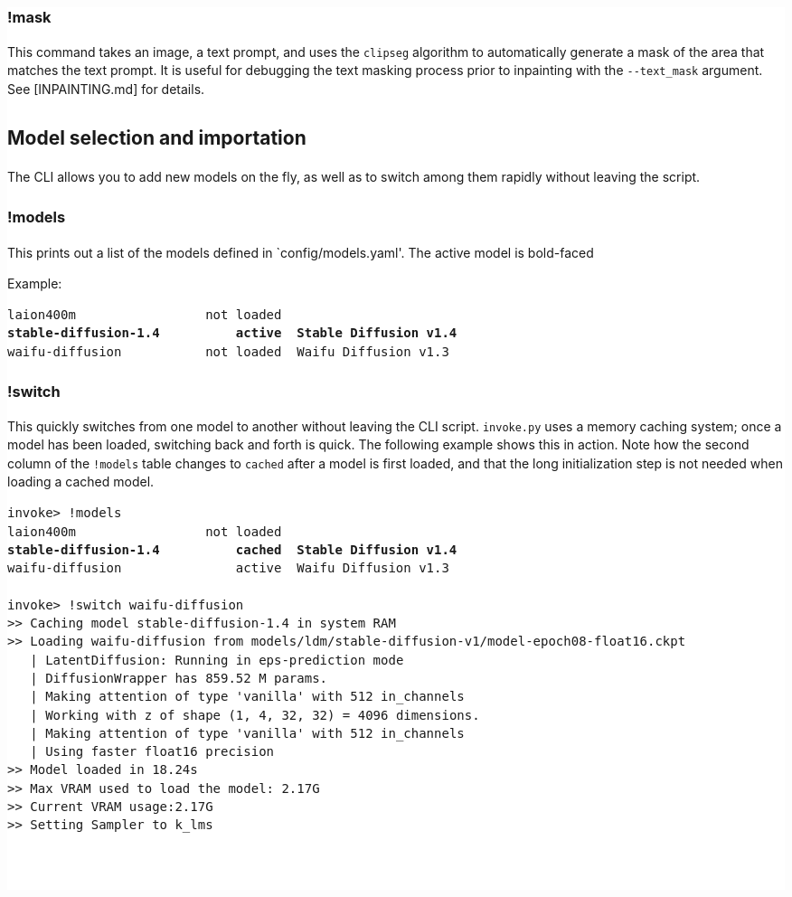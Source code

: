 ### !mask

This command takes an image, a text prompt, and uses the `clipseg`
algorithm to automatically generate a mask of the area that matches
the text prompt. It is useful for debugging the text masking process
prior to inpainting with the `--text_mask` argument. See
[INPAINTING.md] for details.

## Model selection and importation

The CLI allows you to add new models on the fly, as well as to switch
among them rapidly without leaving the script.

### !models

This prints out a list of the models defined in `config/models.yaml'.
The active model is bold-faced

Example:
<pre>
laion400m                 not loaded  <no description>
<b>stable-diffusion-1.4          active  Stable Diffusion v1.4</b>
waifu-diffusion           not loaded  Waifu Diffusion v1.3
</pre>

### !switch <model>

This quickly switches from one model to another without leaving the 
CLI script. `invoke.py` uses a memory caching system; once a model
has been loaded, switching back and forth is quick. The following
example shows this in action. Note how the second column of the 
`!models` table changes to `cached` after a model is first loaded,
and that the long initialization step is not needed when loading
a cached model.

<pre>
invoke> !models
laion400m                 not loaded  <no description>
<b>stable-diffusion-1.4          cached  Stable Diffusion v1.4</b>
waifu-diffusion               active  Waifu Diffusion v1.3

invoke> !switch waifu-diffusion
>> Caching model stable-diffusion-1.4 in system RAM
>> Loading waifu-diffusion from models/ldm/stable-diffusion-v1/model-epoch08-float16.ckpt
   | LatentDiffusion: Running in eps-prediction mode
   | DiffusionWrapper has 859.52 M params.
   | Making attention of type 'vanilla' with 512 in_channels
   | Working with z of shape (1, 4, 32, 32) = 4096 dimensions.
   | Making attention of type 'vanilla' with 512 in_channels
   | Using faster float16 precision
>> Model loaded in 18.24s
>> Max VRAM used to load the model: 2.17G 
>> Current VRAM usage:2.17G
>> Setting Sampler to k_lms
